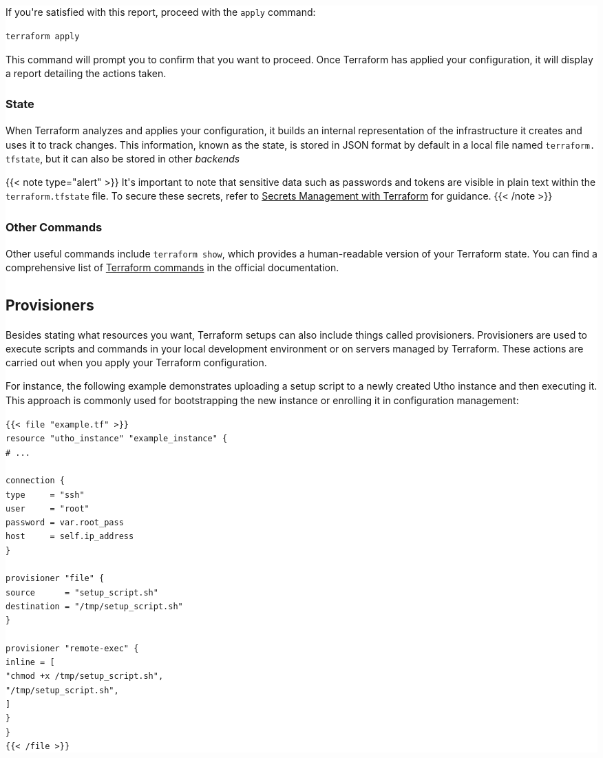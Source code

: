 If you're satisfied with this report, proceed with the `apply` command:

    terraform apply

This command will prompt you to confirm that you want to proceed. Once Terraform has applied your configuration, it will display a report detailing the actions taken.

### State

When Terraform analyzes and applies your configuration, it builds an internal representation of the infrastructure it creates and uses it to track changes. This information, known as the state, is stored in JSON format by default in a local file named `terraform.tfstate`, but it can also be stored in other *backends*

{{< note type="alert" >}}
It's important to note that sensitive data such as passwords and tokens are visible in plain text within the `terraform.tfstate` file. To secure these secrets, refer to [Secrets Management with Terraform](/docs/guides/secrets-management-with-terraform/#how-to-manage-your-state-file) for guidance.
{{< /note >}}

### Other Commands
Other useful commands include `terraform show`, which provides a human-readable version of your Terraform state. You can find a comprehensive list of [Terraform commands](https://www.terraform.io/docs/commands/index.html) in the official documentation.
## Provisioners

Besides stating what resources you want, Terraform setups can also include things called provisioners. Provisioners are used to execute scripts and commands in your local development environment or on servers managed by Terraform. These actions are carried out when you apply your Terraform configuration.

For instance, the following example demonstrates uploading a setup script to a newly created Utho instance and then executing it. This approach is commonly used for bootstrapping the new instance or enrolling it in configuration management:

    {{< file "example.tf" >}}
    resource "utho_instance" "example_instance" {
    # ...

    connection {
    type     = "ssh"
    user     = "root"
    password = var.root_pass
    host     = self.ip_address
    }

    provisioner "file" {
    source      = "setup_script.sh"
    destination = "/tmp/setup_script.sh"
    }

    provisioner "remote-exec" {
    inline = [
    "chmod +x /tmp/setup_script.sh",
    "/tmp/setup_script.sh",
    ]
    }
    }
    {{< /file >}}
